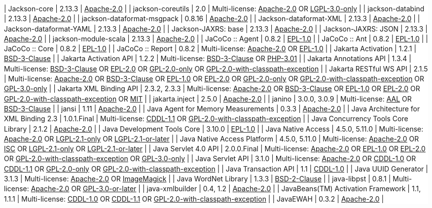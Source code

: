 | Jackson-core | 2.13.3 | [Apache-2.0](https://spdx.org/licenses/Apache-2.0.html) |
| jackson-coreutils | 2.0 | Multi-license: [Apache-2.0](https://spdx.org/licenses/Apache-2.0.html) OR [LGPL-3.0-only](https://spdx.org/licenses/LGPL-3.0-only.html) |
| jackson-databind | 2.13.3 | [Apache-2.0](https://spdx.org/licenses/Apache-2.0.html) |
| jackson-dataformat-msgpack | 0.8.16 | [Apache-2.0](https://spdx.org/licenses/Apache-2.0.html) |
| Jackson-dataformat-XML | 2.13.3 | [Apache-2.0](https://spdx.org/licenses/Apache-2.0.html) |
| Jackson-dataformat-YAML | 2.13.3 | [Apache-2.0](https://spdx.org/licenses/Apache-2.0.html) |
| Jackson-JAXRS: base | 2.13.3 | [Apache-2.0](https://spdx.org/licenses/Apache-2.0.html) |
| Jackson-JAXRS: JSON | 2.13.3 | [Apache-2.0](https://spdx.org/licenses/Apache-2.0.html) |
| jackson-module-scala | 2.13.3 | [Apache-2.0](https://spdx.org/licenses/Apache-2.0.html) |
| JaCoCo :: Agent | 0.8.2 | [EPL-1.0](https://spdx.org/licenses/EPL-1.0.html) |
| JaCoCo :: Ant | 0.8.2 | [EPL-1.0](https://spdx.org/licenses/EPL-1.0.html) |
| JaCoCo :: Core | 0.8.2 | [EPL-1.0](https://spdx.org/licenses/EPL-1.0.html) |
| JaCoCo :: Report | 0.8.2 | Multi-license: [Apache-2.0](https://spdx.org/licenses/Apache-2.0.html) OR [EPL-1.0](https://spdx.org/licenses/EPL-1.0.html) |
| Jakarta Activation | 1.2.1 | [BSD-3-Clause](https://spdx.org/licenses/BSD-3-Clause.html) |
| Jakarta Activation API | 1.2.2 | Multi-license: [BSD-3-Clause](https://spdx.org/licenses/BSD-3-Clause.html) OR [PHP-3.01](https://spdx.org/licenses/PHP-3.01.html) |
| Jakarta Annotations API | 1.3.4 | Multi-license: [BSD-3-Clause](https://spdx.org/licenses/BSD-3-Clause.html) OR [EPL-2.0](https://spdx.org/licenses/EPL-2.0.html) OR [GPL-2.0-only](https://spdx.org/licenses/GPL-2.0-only.html) OR [GPL-2.0-with-classpath-exception](https://spdx.org/licenses/GPL-2.0-with-classpath-exception.html) |
| Jakarta RESTful WS API | 2.1.5 | Multi-license: [Apache-2.0](https://spdx.org/licenses/Apache-2.0.html) OR [BSD-3-Clause](https://spdx.org/licenses/BSD-3-Clause.html) OR [EPL-1.0](https://spdx.org/licenses/EPL-1.0.html) OR [EPL-2.0](https://spdx.org/licenses/EPL-2.0.html) OR [GPL-2.0-only](https://spdx.org/licenses/GPL-2.0-only.html) OR [GPL-2.0-with-classpath-exception](https://spdx.org/licenses/GPL-2.0-with-classpath-exception.html) OR [GPL-3.0-only](https://spdx.org/licenses/GPL-3.0-only.html) |
| Jakarta XML Binding API | 2.3.2, 2.3.3 | Multi-license: [Apache-2.0](https://spdx.org/licenses/Apache-2.0.html) OR [BSD-3-Clause](https://spdx.org/licenses/BSD-3-Clause.html) OR [EPL-1.0](https://spdx.org/licenses/EPL-1.0.html) OR [EPL-2.0](https://spdx.org/licenses/EPL-2.0.html) OR [GPL-2.0-with-classpath-exception](https://spdx.org/licenses/GPL-2.0-with-classpath-exception.html) OR [MIT](https://spdx.org/licenses/MIT.html) |
| jakarta.inject | 2.5.0 | [Apache-2.0](https://spdx.org/licenses/Apache-2.0.html) |
| janino | 3.0.0, 3.0.9 | Multi-license: [AAL](https://spdx.org/licenses/AAL.html) OR [BSD-3-Clause](https://spdx.org/licenses/BSD-3-Clause.html) |
| jansi | 1.11 | [Apache-2.0](https://spdx.org/licenses/Apache-2.0.html) |
| Java Agent for Memory Measurements | 0.3.3 | [Apache-2.0](https://spdx.org/licenses/Apache-2.0.html) |
| Java Architecture for XML Binding 2.3 | 1.0.1.Final | Multi-license: [CDDL-1.1](https://spdx.org/licenses/CDDL-1.1.html) OR [GPL-2.0-with-classpath-exception](https://spdx.org/licenses/GPL-2.0-with-classpath-exception.html) |
| Java Concurrency Tools Core Library | 2.1.2 | [Apache-2.0](https://spdx.org/licenses/Apache-2.0.html) |
| Java Development Tools Core | 3.10.0 | [EPL-1.0](https://spdx.org/licenses/EPL-1.0.html) |
| Java Native Access | 4.5.0, 5.11.0 | Multi-license: [Apache-2.0](https://spdx.org/licenses/Apache-2.0.html) OR [LGPL-2.1-only](https://spdx.org/licenses/LGPL-2.1-only.html) OR [LGPL-2.1-or-later](https://spdx.org/licenses/LGPL-2.1-or-later.html) |
| Java Native Access Platform | 4.5.0, 5.11.0 | Multi-license: [Apache-2.0](https://spdx.org/licenses/Apache-2.0.html) OR [ISC](https://spdx.org/licenses/ISC.html) OR [LGPL-2.1-only](https://spdx.org/licenses/LGPL-2.1-only.html) OR [LGPL-2.1-or-later](https://spdx.org/licenses/LGPL-2.1-or-later.html) |
| Java Servlet 4.0 API | 2.0.0.Final | Multi-license: [Apache-2.0](https://spdx.org/licenses/Apache-2.0.html) OR [EPL-1.0](https://spdx.org/licenses/EPL-1.0.html) OR [EPL-2.0](https://spdx.org/licenses/EPL-2.0.html) OR [GPL-2.0-with-classpath-exception](https://spdx.org/licenses/GPL-2.0-with-classpath-exception.html) OR [GPL-3.0-only](https://spdx.org/licenses/GPL-3.0-only.html) |
| Java Servlet API | 3.1.0 | Multi-license: [Apache-2.0](https://spdx.org/licenses/Apache-2.0.html) OR [CDDL-1.0](https://spdx.org/licenses/CDDL-1.0.html) OR [CDDL-1.1](https://spdx.org/licenses/CDDL-1.1.html) OR [GPL-2.0-only](https://spdx.org/licenses/GPL-2.0-only.html) OR [GPL-2.0-with-classpath-exception](https://spdx.org/licenses/GPL-2.0-with-classpath-exception.html) |
| Java Transaction API | 1.1 | [CDDL-1.0](https://spdx.org/licenses/CDDL-1.0.html) |
| Java UUID Generator | 3.1.3 | Multi-license: [Apache-2.0](https://spdx.org/licenses/Apache-2.0.html) OR [ImageMagick](https://spdx.org/licenses/ImageMagick.html) |
| Java WordNet Library | 1.3.3 | [BSD-2-Clause](https://spdx.org/licenses/BSD-2-Clause.html) |
| java-libpst | 0.8.1 | Multi-license: [Apache-2.0](https://spdx.org/licenses/Apache-2.0.html) OR [GPL-3.0-or-later](https://spdx.org/licenses/GPL-3.0-or-later.html) |
| java-xmlbuilder | 0.4, 1.2 | [Apache-2.0](https://spdx.org/licenses/Apache-2.0.html) |
| JavaBeans(TM) Activation Framework | 1.1, 1.1.1 | Multi-license: [CDDL-1.0](https://spdx.org/licenses/CDDL-1.0.html) OR [CDDL-1.1](https://spdx.org/licenses/CDDL-1.1.html) OR [GPL-2.0-with-classpath-exception](https://spdx.org/licenses/GPL-2.0-with-classpath-exception.html) |
| JavaEWAH | 0.3.2 | [Apache-2.0](https://spdx.org/licenses/Apache-2.0.html) |
